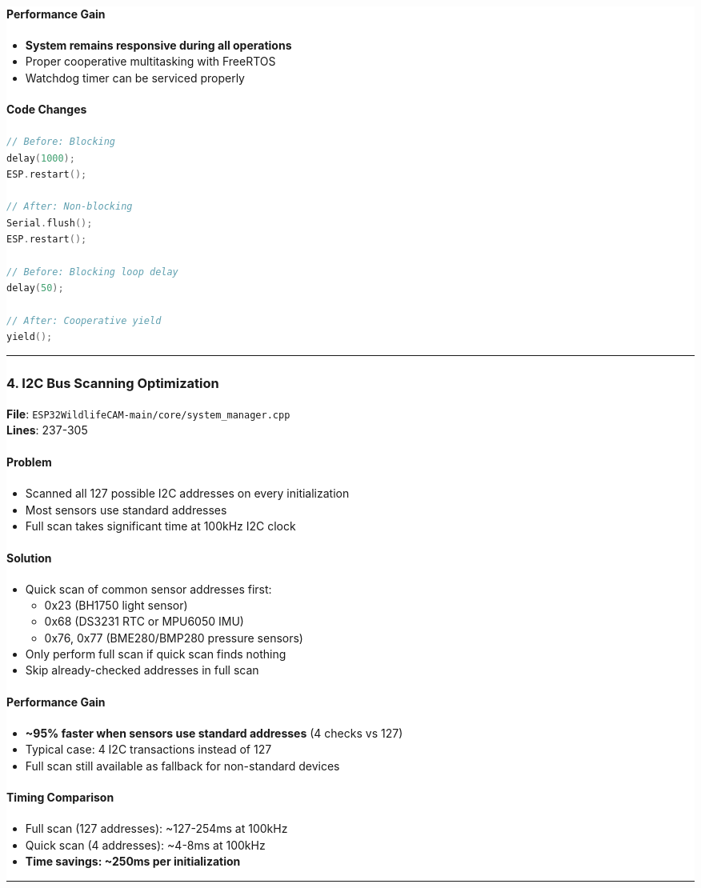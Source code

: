 #### Performance Gain
- **System remains responsive during all operations**
- Proper cooperative multitasking with FreeRTOS
- Watchdog timer can be serviced properly

#### Code Changes
```cpp
// Before: Blocking
delay(1000);
ESP.restart();

// After: Non-blocking
Serial.flush();
ESP.restart();

// Before: Blocking loop delay
delay(50);

// After: Cooperative yield
yield();
```

---

### 4. I2C Bus Scanning Optimization
**File**: `ESP32WildlifeCAM-main/core/system_manager.cpp`  
**Lines**: 237-305

#### Problem
- Scanned all 127 possible I2C addresses on every initialization
- Most sensors use standard addresses
- Full scan takes significant time at 100kHz I2C clock

#### Solution
- Quick scan of common sensor addresses first:
  - 0x23 (BH1750 light sensor)
  - 0x68 (DS3231 RTC or MPU6050 IMU)
  - 0x76, 0x77 (BME280/BMP280 pressure sensors)
- Only perform full scan if quick scan finds nothing
- Skip already-checked addresses in full scan

#### Performance Gain
- **~95% faster when sensors use standard addresses** (4 checks vs 127)
- Typical case: 4 I2C transactions instead of 127
- Full scan still available as fallback for non-standard devices

#### Timing Comparison
- Full scan (127 addresses): ~127-254ms at 100kHz
- Quick scan (4 addresses): ~4-8ms at 100kHz
- **Time savings: ~250ms per initialization**

---
